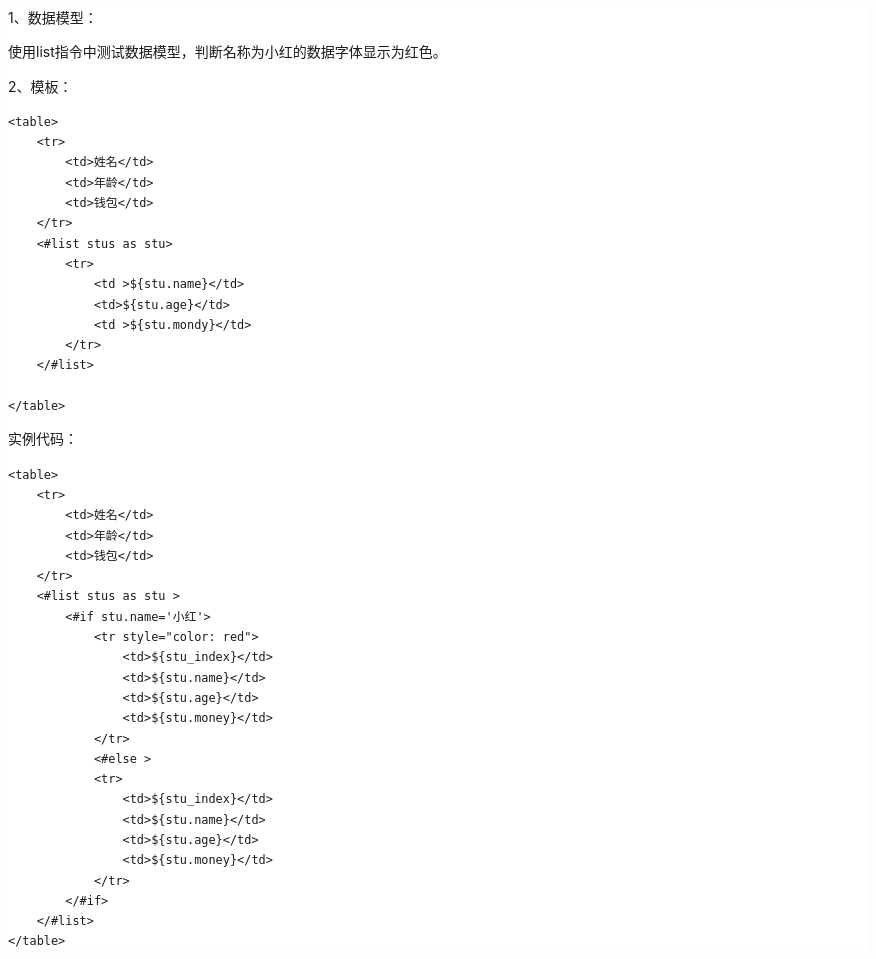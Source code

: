 
1、数据模型：

使用list指令中测试数据模型，判断名称为小红的数据字体显示为红色。

2、模板：

```velocity
<table>
    <tr>
        <td>姓名</td>
        <td>年龄</td>
        <td>钱包</td>
    </tr>
    <#list stus as stu>
        <tr>
            <td >${stu.name}</td>
            <td>${stu.age}</td>
            <td >${stu.mondy}</td>
        </tr>
    </#list>

</table>
```



实例代码：

```velocity
<table>
    <tr>
        <td>姓名</td>
        <td>年龄</td>
        <td>钱包</td>
    </tr>
    <#list stus as stu >
        <#if stu.name='小红'>
            <tr style="color: red">
                <td>${stu_index}</td>
                <td>${stu.name}</td>
                <td>${stu.age}</td>
                <td>${stu.money}</td>
            </tr>
            <#else >
            <tr>
                <td>${stu_index}</td>
                <td>${stu.name}</td>
                <td>${stu.age}</td>
                <td>${stu.money}</td>
            </tr>
        </#if>
    </#list>
</table>
```
